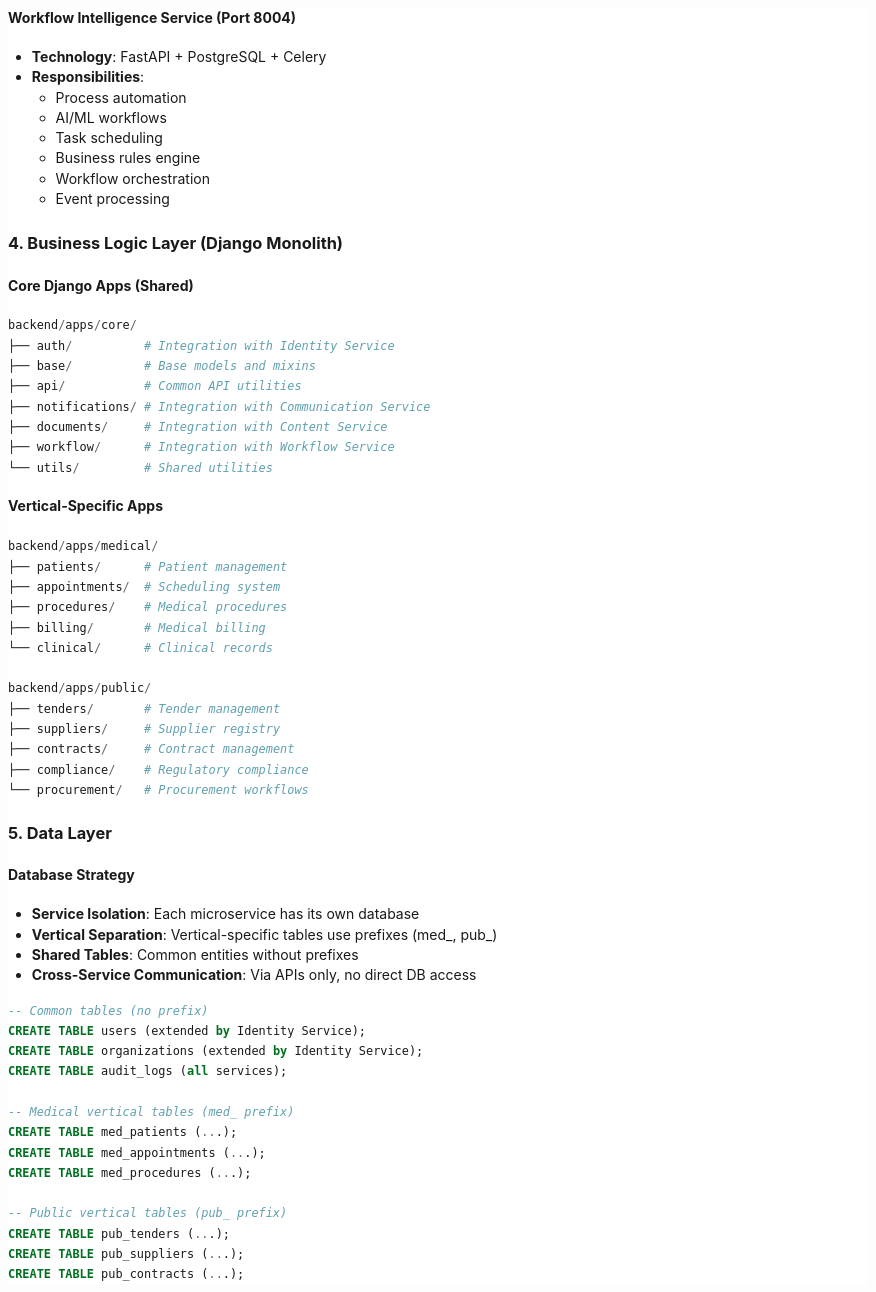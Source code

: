 #### Workflow Intelligence Service (Port 8004)
- **Technology**: FastAPI + PostgreSQL + Celery
- **Responsibilities**:
  - Process automation
  - AI/ML workflows
  - Task scheduling
  - Business rules engine
  - Workflow orchestration
  - Event processing

### 4. Business Logic Layer (Django Monolith)

#### Core Django Apps (Shared)
```python
backend/apps/core/
├── auth/          # Integration with Identity Service
├── base/          # Base models and mixins
├── api/           # Common API utilities
├── notifications/ # Integration with Communication Service
├── documents/     # Integration with Content Service
├── workflow/      # Integration with Workflow Service
└── utils/         # Shared utilities
```

#### Vertical-Specific Apps
```python
backend/apps/medical/
├── patients/      # Patient management
├── appointments/  # Scheduling system
├── procedures/    # Medical procedures
├── billing/       # Medical billing
└── clinical/      # Clinical records

backend/apps/public/
├── tenders/       # Tender management
├── suppliers/     # Supplier registry
├── contracts/     # Contract management
├── compliance/    # Regulatory compliance
└── procurement/   # Procurement workflows
```

### 5. Data Layer

#### Database Strategy
- **Service Isolation**: Each microservice has its own database
- **Vertical Separation**: Vertical-specific tables use prefixes (med_, pub_)
- **Shared Tables**: Common entities without prefixes
- **Cross-Service Communication**: Via APIs only, no direct DB access

```sql
-- Common tables (no prefix)
CREATE TABLE users (extended by Identity Service);
CREATE TABLE organizations (extended by Identity Service);
CREATE TABLE audit_logs (all services);

-- Medical vertical tables (med_ prefix)
CREATE TABLE med_patients (...);
CREATE TABLE med_appointments (...);
CREATE TABLE med_procedures (...);

-- Public vertical tables (pub_ prefix)
CREATE TABLE pub_tenders (...);
CREATE TABLE pub_suppliers (...);
CREATE TABLE pub_contracts (...);
```